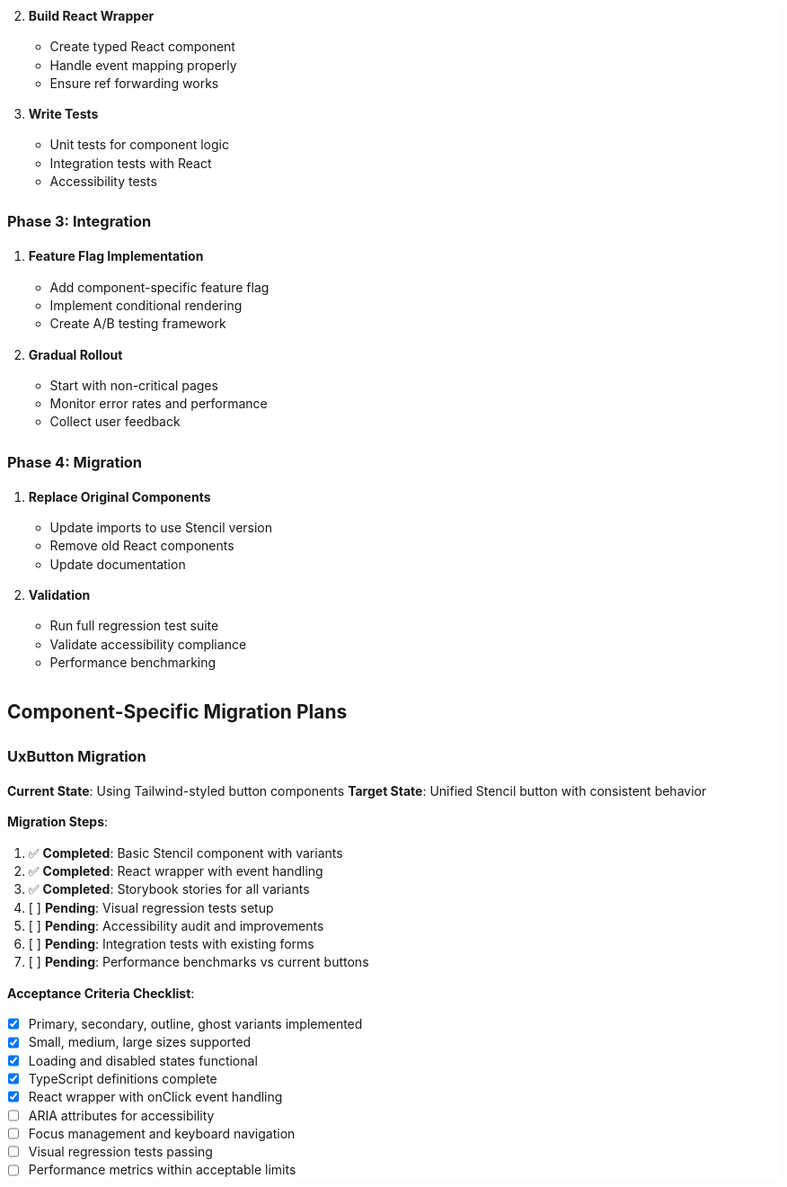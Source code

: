 2. **Build React Wrapper**
   - Create typed React component
   - Handle event mapping properly
   - Ensure ref forwarding works

3. **Write Tests**
   - Unit tests for component logic
   - Integration tests with React
   - Accessibility tests

### Phase 3: Integration
1. **Feature Flag Implementation**
   - Add component-specific feature flag
   - Implement conditional rendering
   - Create A/B testing framework

2. **Gradual Rollout**
   - Start with non-critical pages
   - Monitor error rates and performance
   - Collect user feedback

### Phase 4: Migration
1. **Replace Original Components**
   - Update imports to use Stencil version
   - Remove old React components
   - Update documentation

2. **Validation**
   - Run full regression test suite
   - Validate accessibility compliance
   - Performance benchmarking

## Component-Specific Migration Plans

### UxButton Migration

**Current State**: Using Tailwind-styled button components
**Target State**: Unified Stencil button with consistent behavior

**Migration Steps**:
1. ✅ **Completed**: Basic Stencil component with variants
2. ✅ **Completed**: React wrapper with event handling
3. ✅ **Completed**: Storybook stories for all variants
4. [ ] **Pending**: Visual regression tests setup
5. [ ] **Pending**: Accessibility audit and improvements
6. [ ] **Pending**: Integration tests with existing forms
7. [ ] **Pending**: Performance benchmarks vs current buttons

**Acceptance Criteria Checklist**:
- [x] Primary, secondary, outline, ghost variants implemented
- [x] Small, medium, large sizes supported
- [x] Loading and disabled states functional
- [x] TypeScript definitions complete
- [x] React wrapper with onClick event handling
- [ ] ARIA attributes for accessibility
- [ ] Focus management and keyboard navigation
- [ ] Visual regression tests passing
- [ ] Performance metrics within acceptable limits
